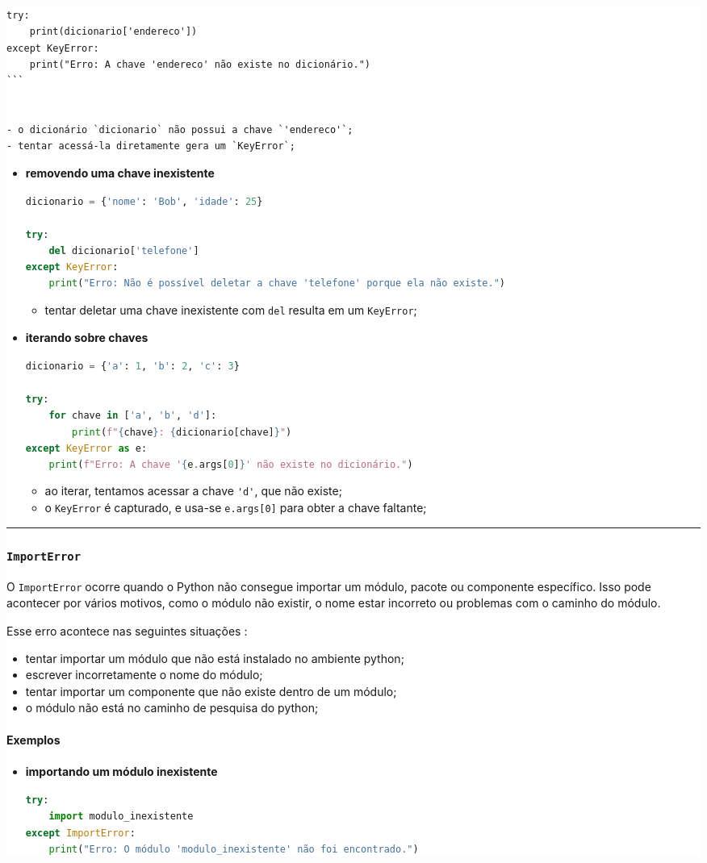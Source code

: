    try:
        print(dicionario['endereco'])
    except KeyError:
        print("Erro: A chave 'endereco' não existe no dicionário.")
    ```


    - o dicionário `dicionario` não possui a chave `'endereco'`;
    - tentar acessá-la diretamente gera um `KeyError`;

- **removendo uma chave inexistente**
    ```python
    dicionario = {'nome': 'Bob', 'idade': 25}

    try:
        del dicionario['telefone']
    except KeyError:
        print("Erro: Não é possível deletar a chave 'telefone' porque ela não existe.")
    ```

    - tentar deletar uma chave inexistente com `del` resulta em um `KeyError`;

- **iterando sobre chaves**
    ```python
    dicionario = {'a': 1, 'b': 2, 'c': 3}

    try:
        for chave in ['a', 'b', 'd']:
            print(f"{chave}: {dicionario[chave]}")
    except KeyError as e:
        print(f"Erro: A chave '{e.args[0]}' não existe no dicionário.")
    ```

    - ao iterar, tentamos acessar a chave `'d'`, que não existe;
    - o `KeyError` é capturado, e usa-se `e.args[0]` para obter a chave faltante;

---

### `ImportError`

O `ImportError` ocorre quando o Python não consegue importar um módulo, pacote ou componente específico. Isso pode acontecer por vários motivos, como o módulo não existir, o nome estar incorreto ou problemas com o caminho do módulo.

Esse erro acontece nas seguintes situações :
- tentar importar um módulo que não está instalado no ambiente python;
- escrever incorretamente o nome do módulo;
- tentar importar um componente que não existe dentro de um módulo;
- o módulo não está no caminho de pesquisa do python;

#### Exemplos

-  **importando um módulo inexistente**
    ```python
    try:
        import modulo_inexistente
    except ImportError:
        print("Erro: O módulo 'modulo_inexistente' não foi encontrado.")
    ```
